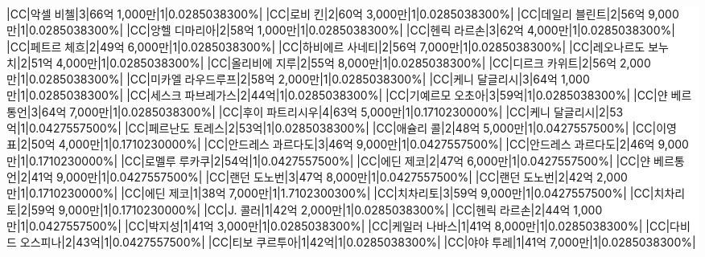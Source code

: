 |CC|악셀 비첼|3|66억 1,000만|1|0.0285038300%|
|CC|로비 킨|2|60억 3,000만|1|0.0285038300%|
|CC|데일리 블린트|2|56억 9,000만|1|0.0285038300%|
|CC|앙헬 디마리아|2|58억 1,000만|1|0.0285038300%|
|CC|헨릭 라르손|3|62억 4,000만|1|0.0285038300%|
|CC|페트르 체흐|2|49억 6,000만|1|0.0285038300%|
|CC|하비에르 사네티|2|56억 7,000만|1|0.0285038300%|
|CC|레오나르도 보누치|2|51억 4,000만|1|0.0285038300%|
|CC|올리비에 지루|2|55억 8,000만|1|0.0285038300%|
|CC|디르크 카위트|2|56억 2,000만|1|0.0285038300%|
|CC|미카엘 라우드루프|2|58억 2,000만|1|0.0285038300%|
|CC|케니 달글리시|3|64억 1,000만|1|0.0285038300%|
|CC|세스크 파브레가스|2|44억|1|0.0285038300%|
|CC|기예르모 오초아|3|59억|1|0.0285038300%|
|CC|얀 베르통언|3|64억 7,000만|1|0.0285038300%|
|CC|후이 파트리시우|4|63억 5,000만|1|0.1710230000%|
|CC|케니 달글리시|2|53억|1|0.0427557500%|
|CC|페르난도 토레스|2|53억|1|0.0285038300%|
|CC|애슐리 콜|2|48억 5,000만|1|0.0427557500%|
|CC|이영표|2|50억 4,000만|1|0.1710230000%|
|CC|안드레스 과르다도|3|46억 9,000만|1|0.0427557500%|
|CC|안드레스 과르다도|2|46억 9,000만|1|0.1710230000%|
|CC|로멜루 루카쿠|2|54억|1|0.0427557500%|
|CC|에딘 제코|2|47억 6,000만|1|0.0427557500%|
|CC|얀 베르통언|2|41억 9,000만|1|0.0427557500%|
|CC|랜던 도노번|3|47억 8,000만|1|0.0427557500%|
|CC|랜던 도노번|2|42억 2,000만|1|0.1710230000%|
|CC|에딘 제코|1|38억 7,000만|1|1.7102300300%|
|CC|치차리토|3|59억 9,000만|1|0.0427557500%|
|CC|치차리토|2|59억 9,000만|1|0.1710230000%|
|CC|J. 콜러|1|42억 2,000만|1|0.0285038300%|
|CC|헨릭 라르손|2|44억 1,000만|1|0.0427557500%|
|CC|박지성|1|41억 3,000만|1|0.0285038300%|
|CC|케일러 나바스|1|41억 8,000만|1|0.0285038300%|
|CC|다비드 오스피나|2|43억|1|0.0427557500%|
|CC|티보 쿠르투아|1|42억|1|0.0285038300%|
|CC|야야 투레|1|41억 7,000만|1|0.0285038300%|
